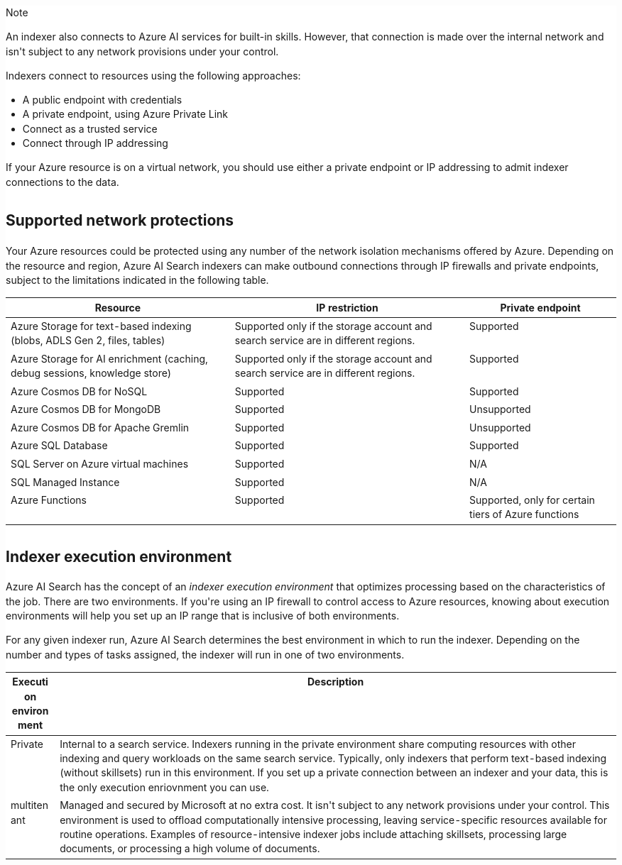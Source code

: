 > [!NOTE]
> An indexer also connects to Azure AI services for built-in skills. However, that connection is made over the internal network and isn't subject to any network provisions under your control.

Indexers connect to resources using the following approaches:

- A public endpoint with credentials
- A private endpoint, using Azure Private Link
- Connect as a trusted service
- Connect through IP addressing

If your Azure resource is on a virtual network, you should use either a private endpoint or IP addressing to admit indexer connections to the data.

## Supported network protections

Your Azure resources could be protected using any number of the network isolation mechanisms offered by Azure. Depending on the resource and region, Azure AI Search indexers can make outbound connections through IP firewalls and private endpoints, subject to the limitations indicated in the following table.

| Resource | IP restriction | Private endpoint |
| --- | --- | ---- |
| Azure Storage for text-based indexing (blobs, ADLS Gen 2, files, tables) | Supported only if the storage account and search service are in different regions. | Supported |
| Azure Storage for AI enrichment (caching, debug sessions, knowledge store) | Supported only if the storage account and search service are in different regions. | Supported |
| Azure Cosmos DB for NoSQL | Supported | Supported |
| Azure Cosmos DB for MongoDB | Supported | Unsupported |
| Azure Cosmos DB for Apache Gremlin | Supported | Unsupported |
| Azure SQL Database | Supported | Supported |
| SQL Server on Azure virtual machines | Supported | N/A |
| SQL Managed Instance | Supported | N/A |
| Azure Functions | Supported | Supported, only for certain tiers of Azure functions |

## Indexer execution environment

Azure AI Search has the concept of an *indexer execution environment* that optimizes processing based on the characteristics of the job. There are two environments. If you're using an IP firewall to control access to Azure resources, knowing about execution environments will help you set up an IP range that is inclusive of both environments.

For any given indexer run, Azure AI Search determines the best environment in which to run the indexer. Depending on the number and types of tasks assigned, the indexer will run in one of two environments.

| Execution environment | Description |
|-----------------------|-------------|
| Private | Internal to a search service. Indexers running in the private environment share computing resources with other indexing and query workloads on the same search service. Typically, only indexers that perform text-based indexing (without skillsets) run in this environment. If you set up a private connection between an indexer and your data, this is the only execution enriovnment you can use. |
|  multitenant | Managed and secured by Microsoft at no extra cost. It isn't subject to any network provisions under your control. This environment is used to offload computationally intensive processing, leaving service-specific resources available for routine operations. Examples of resource-intensive indexer jobs include attaching skillsets, processing large documents, or processing a high volume of documents. |

